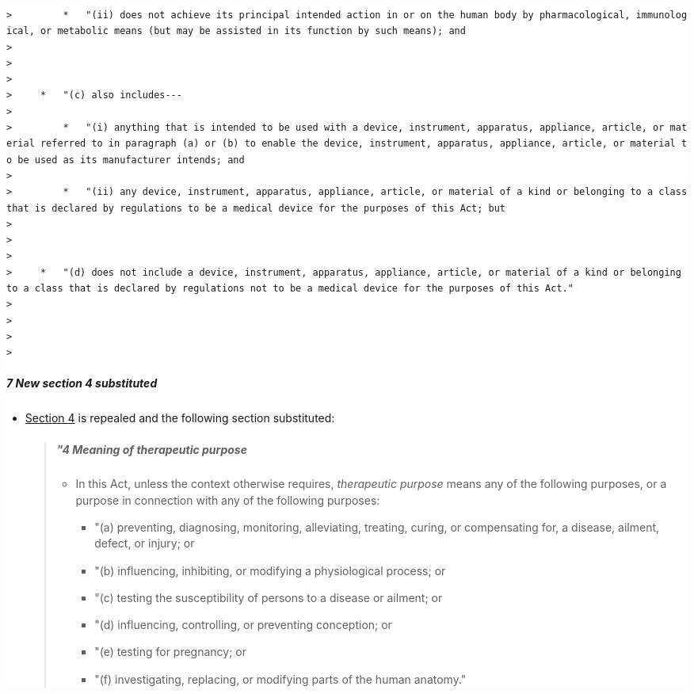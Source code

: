     >         *   "(ii) does not achieve its principal intended action in or on the human body by pharmacological, immunological, or metabolic means (but may be assisted in its function by such means); and
    >         
    >         
    >     
    >     *   "(c) also includes---
    >             
    >         *   "(i) anything that is intended to be used with a device, instrument, apparatus, appliance, article, or material referred to in paragraph (a) or (b) to enable the device, instrument, apparatus, appliance, article, or material to be used as its manufacturer intends; and
    >         
    >         *   "(ii) any device, instrument, apparatus, appliance, article, or material of a kind or belonging to a class that is declared by regulations to be a medical device for the purposes of this Act; but
    >         
    >         
    >     
    >     *   "(d) does not include a device, instrument, apparatus, appliance, article, or material of a kind or belonging to a class that is declared by regulations not to be a medical device for the purposes of this Act."
    >     
    >     
    > 
    > 
    
    

##### 7 New section 4 substituted
    
*   [Section 4][80] is repealed and the following section substituted:
    
    > ##### "4 Meaning of therapeutic purpose
    >     
    > *   In this Act, unless the context otherwise requires, _therapeutic purpose_ means any of the following purposes, or a purpose in connection with any of the following purposes:
    >         
    >     *   "(a) preventing, diagnosing, monitoring, alleviating, treating, curing, or compensating for, a disease, ailment, defect, or injury; or
    >     
    >     *   "(b) influencing, inhibiting, or modifying a physiological process; or
    >     
    >     *   "(c) testing the susceptibility of persons to a disease or ailment; or
    >     
    >     *   "(d) influencing, controlling, or preventing conception; or
    >     
    >     *   "(e) testing for pregnancy; or
    >     
    >     *   "(f) investigating, replacing, or modifying parts of the human anatomy."
    >     
    >     
    > 
    > 
    

[0]: http://www.legislation.govt.nz/act/public/2013/0141/latest/whole.html#DLM4096109
[1]: http://www.legislation.govt.nz/act/public/2013/0141/latest/whole.html#DLM4640401
[2]: http://www.legislation.govt.nz/act/public/2013/0141/latest/whole.html#DLM4096111
[3]: http://www.legislation.govt.nz/act/public/2013/0141/latest/whole.html#DLM4096112
[4]: http://www.legislation.govt.nz/act/public/2013/0141/latest/whole.html#DLM4096113
[5]: http://www.legislation.govt.nz/act/public/2013/0141/latest/whole.html#DLM4096143
[6]: http://www.legislation.govt.nz/act/public/2013/0141/latest/whole.html#DLM4096149
[7]: http://www.legislation.govt.nz/act/public/2013/0141/latest/whole.html#DLM4096150
[8]: http://www.legislation.govt.nz/act/public/2013/0141/latest/whole.html#DLM4096152
[9]: http://www.legislation.govt.nz/act/public/2013/0141/latest/whole.html#DLM4096153
[10]: http://www.legislation.govt.nz/act/public/2013/0141/latest/whole.html#DLM4096155
[11]: http://www.legislation.govt.nz/act/public/2013/0141/latest/whole.html#DLM4096156
[12]: http://www.legislation.govt.nz/act/public/2013/0141/latest/whole.html#DLM4096157
[13]: http://www.legislation.govt.nz/act/public/2013/0141/latest/whole.html#DLM4096158
[14]: http://www.legislation.govt.nz/act/public/2013/0141/latest/whole.html#DLM4096159
[15]: http://www.legislation.govt.nz/act/public/2013/0141/latest/whole.html#DLM4096160
[16]: http://www.legislation.govt.nz/act/public/2013/0141/latest/whole.html#DLM4096161
[17]: http://www.legislation.govt.nz/act/public/2013/0141/latest/whole.html#DLM4096163
[18]: http://www.legislation.govt.nz/act/public/2013/0141/latest/whole.html#DLM4096164
[19]: http://www.legislation.govt.nz/act/public/2013/0141/latest/whole.html#DLM4096165
[20]: http://www.legislation.govt.nz/act/public/2013/0141/latest/whole.html#DLM4096167
[21]: http://www.legislation.govt.nz/act/public/2013/0141/latest/whole.html#DLM4096168
[22]: http://www.legislation.govt.nz/act/public/2013/0141/latest/whole.html#DLM4096169
[23]: http://www.legislation.govt.nz/act/public/2013/0141/latest/whole.html#DLM4096172
[24]: http://www.legislation.govt.nz/act/public/2013/0141/latest/whole.html#DLM4096173
[25]: http://www.legislation.govt.nz/act/public/2013/0141/latest/whole.html#DLM4096175
[26]: http://www.legislation.govt.nz/act/public/2013/0141/latest/whole.html#DLM4096177
[27]: http://www.legislation.govt.nz/act/public/2013/0141/latest/whole.html#DLM4096178
[28]: http://www.legislation.govt.nz/act/public/2013/0141/latest/whole.html#DLM4096179
[29]: http://www.legislation.govt.nz/act/public/2013/0141/latest/whole.html#DLM4096180
[30]: http://www.legislation.govt.nz/act/public/2013/0141/latest/whole.html#DLM4096181
[31]: http://www.legislation.govt.nz/act/public/2013/0141/latest/whole.html#DLM4096182
[32]: http://www.legislation.govt.nz/act/public/2013/0141/latest/whole.html#DLM4640403
[33]: http://www.legislation.govt.nz/act/public/2013/0141/latest/whole.html#DLM4096183
[34]: http://www.legislation.govt.nz/act/public/2013/0141/latest/whole.html#DLM4096184
[35]: http://www.legislation.govt.nz/act/public/2013/0141/latest/whole.html#DLM4096185
[36]: http://www.legislation.govt.nz/act/public/2013/0141/latest/whole.html#DLM4096186
[37]: http://www.legislation.govt.nz/act/public/2013/0141/latest/whole.html#DLM4640404
[38]: http://www.legislation.govt.nz/act/public/2013/0141/latest/whole.html#DLM4096191
[39]: http://www.legislation.govt.nz/act/public/2013/0141/latest/whole.html#DLM4096192
[40]: http://www.legislation.govt.nz/act/public/2013/0141/latest/whole.html#DLM4096193
[41]: http://www.legislation.govt.nz/act/public/2013/0141/latest/whole.html#DLM4096194
[42]: http://www.legislation.govt.nz/act/public/2013/0141/latest/whole.html#DLM4096195
[43]: http://www.legislation.govt.nz/act/public/2013/0141/latest/whole.html#DLM4096196
[44]: http://www.legislation.govt.nz/act/public/2013/0141/latest/whole.html#DLM4096197
[45]: http://www.legislation.govt.nz/act/public/2013/0141/latest/whole.html#DLM4096198
[46]: http://www.legislation.govt.nz/act/public/2013/0141/latest/whole.html#DLM4096199
[47]: http://www.legislation.govt.nz/act/public/2013/0141/latest/whole.html#DLM4096200
[48]: http://www.legislation.govt.nz/act/public/2013/0141/latest/whole.html#DLM4096201
[49]: http://www.legislation.govt.nz/act/public/2013/0141/latest/whole.html#DLM4096202
[50]: http://www.legislation.govt.nz/act/public/2013/0141/latest/whole.html#DLM4096204
[51]: http://www.legislation.govt.nz/act/public/2013/0141/latest/whole.html#DLM4096205
[52]: http://www.legislation.govt.nz/act/public/2013/0141/latest/whole.html#DLM4096206
[53]: http://www.legislation.govt.nz/act/public/2013/0141/latest/whole.html#DLM4640408
[54]: http://www.legislation.govt.nz/act/public/2013/0141/latest/whole.html#DLM4096207
[55]: http://www.legislation.govt.nz/act/public/2013/0141/latest/whole.html#DLM4096208
[56]: http://www.legislation.govt.nz/act/public/2013/0141/latest/whole.html#DLM5343800
[57]: http://www.legislation.govt.nz/act/public/2013/0141/latest/whole.html#DLM5343801
[58]: http://www.legislation.govt.nz/act/public/2013/0141/latest/whole.html#DLM4096209
[59]: http://www.legislation.govt.nz/act/public/2013/0141/latest/whole.html#DLM4096210
[60]: http://www.legislation.govt.nz/act/public/2013/0141/latest/whole.html#DLM4096211
[61]: http://www.legislation.govt.nz/act/public/2013/0141/latest/whole.html#DLM4640409
[62]: http://www.legislation.govt.nz/act/public/2013/0141/latest/whole.html#DLM4640415
[63]: http://www.legislation.govt.nz/act/public/2013/0141/latest/whole.html#DLM4640416
[64]: http://www.legislation.govt.nz/act/public/2013/0141/latest/whole.html#DLM4640417
[65]: http://www.legislation.govt.nz/act/public/2013/0141/latest/whole.html#DLM4640418
[66]: http://www.legislation.govt.nz/act/public/2013/0141/latest/whole.html#DLM4096212
[67]: http://www.legislation.govt.nz/act/public/2013/0141/latest/whole.html#DLM4096213
[68]: http://www.legislation.govt.nz/act/public/2013/0141/latest/whole.html#DLM4640419
[69]: http://www.legislation.govt.nz/act/public/2013/0141/latest/whole.html#DLM4096215
[70]: http://www.legislation.govt.nz/act/public/2013/0141/latest/whole.html#DLM4096216
[71]: http://www.legislation.govt.nz/act/public/2013/0141/latest/whole.html#DLM4096218
[72]: http://www.legislation.govt.nz/act/public/2013/0141/latest/whole.html#DLM4096219
[73]: http://www.legislation.govt.nz/act/public/2013/0141/latest/whole.html#DLM4096221
[74]: http://www.legislation.govt.nz/act/public/2013/0141/latest/whole.html#DLM4096222
[75]: http://www.legislation.govt.nz/act/public/2013/0141/latest/whole.html#DLM4096223
[76]: http://www.legislation.govt.nz/act/public/2013/0141/latest/whole.html#DLM4096228
[77]: http://www.legislation.govt.nz/act/public/2013/0141/latest/link.aspx?id=DLM53789
[78]: http://www.legislation.govt.nz/act/public/2013/0141/latest/link.aspx?id=DLM53795
[79]: http://www.legislation.govt.nz/act/public/2013/0141/latest/link.aspx?id=DLM54687
[80]: http://www.legislation.govt.nz/act/public/2013/0141/latest/link.aspx?id=DLM55001
[81]: http://www.legislation.govt.nz/act/public/2013/0141/latest/link.aspx?id=DLM55022
[82]: http://www.legislation.govt.nz/act/public/2013/0141/latest/link.aspx?id=DLM55039
[83]: http://www.legislation.govt.nz/act/public/2013/0141/latest/link.aspx?id=DLM55050
[84]: http://www.legislation.govt.nz/act/public/2013/0141/latest/link.aspx?id=DLM55054
[85]: http://www.legislation.govt.nz/act/public/2013/0141/latest/link.aspx?id=DLM55057
[86]: http://www.legislation.govt.nz/act/public/2013/0141/latest/link.aspx?id=DLM55065
[87]: http://www.legislation.govt.nz/act/public/2013/0141/latest/link.aspx?id=DLM55089
[88]: http://www.legislation.govt.nz/act/public/2013/0141/latest/link.aspx?id=DLM55421
[89]: http://www.legislation.govt.nz/act/public/2013/0141/latest/link.aspx?id=DLM55422
[90]: http://www.legislation.govt.nz/act/public/2013/0141/latest/link.aspx?id=DLM55428
[91]: http://www.legislation.govt.nz/act/public/2013/0141/latest/link.aspx?id=DLM55429
[92]: http://www.legislation.govt.nz/act/public/2013/0141/latest/link.aspx?id=DLM55435
[93]: http://www.legislation.govt.nz/act/public/2013/0141/latest/link.aspx?id=DLM55443
[94]: http://www.legislation.govt.nz/act/public/2013/0141/latest/link.aspx?id=DLM55444
[95]: http://www.legislation.govt.nz/act/public/2013/0141/latest/link.aspx?id=DLM55459
[96]: http://www.legislation.govt.nz/act/public/2013/0141/latest/link.aspx?id=DLM55462
[97]: http://www.legislation.govt.nz/act/public/2013/0141/latest/link.aspx?id=DLM55470
[98]: http://www.legislation.govt.nz/act/public/2013/0141/latest/link.aspx?id=DLM55471
[99]: http://www.legislation.govt.nz/act/public/2013/0141/latest/link.aspx?id=DLM55480
[100]: http://www.legislation.govt.nz/act/public/2013/0141/latest/link.aspx?id=DLM55484
[101]: http://www.legislation.govt.nz/act/public/2013/0141/latest/link.aspx?id=DLM55499
[102]: http://www.legislation.govt.nz/act/public/2013/0141/latest/link.aspx?id=DLM56005
[103]: http://www.legislation.govt.nz/act/public/2013/0141/latest/link.aspx?id=DLM56075
[104]: http://www.legislation.govt.nz/act/public/2013/0141/latest/link.aspx?id=DLM56087
[105]: http://www.legislation.govt.nz/act/public/2013/0141/latest/link.aspx?id=DLM56091
[106]: http://www.legislation.govt.nz/act/public/2013/0141/latest/link.aspx?id=DLM56098
[107]: http://www.legislation.govt.nz/act/public/2013/0141/latest/link.aspx?id=DLM56502
[108]: http://www.legislation.govt.nz/act/public/2013/0141/latest/link.aspx?id=DLM56564
[109]: http://www.legislation.govt.nz/act/public/2013/0141/latest/link.aspx?id=DLM56570
[110]: http://www.legislation.govt.nz/act/public/2013/0141/latest/link.aspx?id=DLM56580
[111]: http://www.legislation.govt.nz/act/public/2013/0141/latest/link.aspx?id=DLM4096208
[112]: http://www.legislation.govt.nz/act/public/2013/0141/latest/link.aspx?id=DLM436574
[113]: http://www.legislation.govt.nz/act/public/2013/0141/latest/link.aspx?id=DLM436106
[114]: http://www.legislation.govt.nz/act/public/2013/0141/latest/link.aspx?id=DLM436242
[115]: http://www.legislation.govt.nz/act/public/2013/0141/latest/link.aspx?id=DLM436441
[116]: http://www.legislation.govt.nz/act/public/2013/0141/latest/link.aspx?id=DLM436458
[117]: http://www.legislation.govt.nz/act/public/2013/0141/latest/link.aspx?id=DLM436475
[118]: http://www.legislation.govt.nz/act/public/2013/0141/latest/link.aspx?id=DLM436528
[119]: http://www.legislation.govt.nz/act/public/2013/0141/latest/link.aspx?id=DLM436563
[120]: http://www.legislation.govt.nz/act/public/2013/0141/latest/link.aspx?id=DLM2763500
[121]: http://www.legislation.govt.nz/act/public/2013/0141/latest/link.aspx?id=DLM2763510
[122]: http://www.legislation.govt.nz/act/public/2013/0141/latest/link.aspx?id=DLM33300
[123]: http://www.legislation.govt.nz/act/public/2013/0141/latest/link.aspx?id=DLM33334
[124]: http://www.legislation.govt.nz/act/public/2013/0141/latest/link.aspx?id=DLM224222
[125]: http://www.legislation.govt.nz/act/public/2013/0141/latest/link.aspx?id=DLM224228
[126]: http://www.legislation.govt.nz/act/public/2013/0141/latest/link.aspx?id=DLM350324
[127]: http://www.legislation.govt.nz/act/public/2013/0141/latest/link.aspx?id=DLM348601
